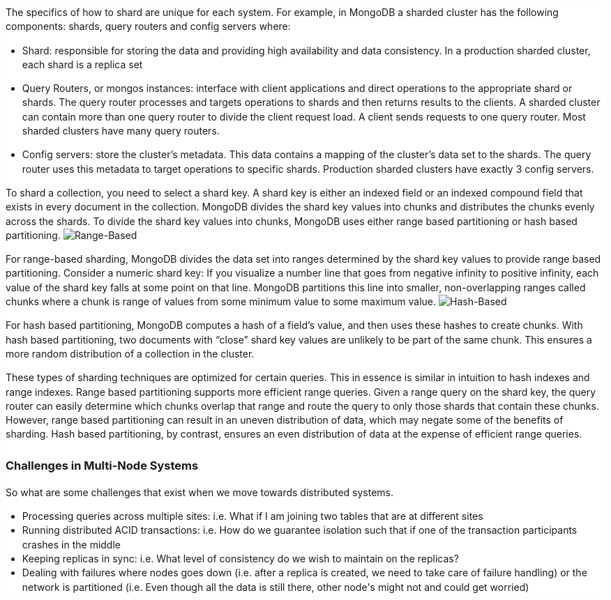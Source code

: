 The specifics of how to shard are unique for each system. For example, in MongoDB a sharded cluster has the following components: shards, query routers and config servers where:
* Shard: responsible for storing the data and providing high availability and data consistency. In a production sharded cluster, each shard is a replica set

* Query Routers, or mongos instances: interface with client applications and direct operations to the appropriate shard or shards. The query router processes and targets operations to shards and then returns results to the clients. A sharded cluster can contain more than one query router to divide the client request load. A client sends requests to one query router. Most sharded clusters have many query routers.

* Config servers: store the cluster’s metadata. This data contains a mapping of the cluster’s data set to the shards. The query router uses this metadata to target operations to specific shards. Production sharded clusters have exactly 3 config servers.

To shard a collection, you need to select a shard key. A shard key is either an indexed field or an indexed compound field that exists in every document in the collection. MongoDB divides the shard key values into chunks and distributes the chunks evenly across the shards. To divide the shard key values into chunks, MongoDB uses either range based partitioning or hash based partitioning.
![Range-Based](https://docs.mongodb.com/v3.0/_images/sharding-range-based.png)

For range-based sharding, MongoDB divides the data set into ranges determined by the shard key values to provide range based partitioning. Consider a numeric shard key: If you visualize a number line that goes from negative infinity to positive infinity, each value of the shard key falls at some point on that line. MongoDB partitions this line into smaller, non-overlapping ranges called chunks where a chunk is range of values from some minimum value to some maximum value.
![Hash-Based](https://docs.mongodb.com/v3.0/_images/sharding-hash-based.png)

For hash based partitioning, MongoDB computes a hash of a field’s value, and then uses these hashes to create chunks.
With hash based partitioning, two documents with “close” shard key values are unlikely to be part of the same chunk. This ensures a more random distribution of a collection in the cluster.

These types of sharding techniques are optimized for certain queries. This in essence is similar in intuition to hash indexes and range indexes. Range based partitioning supports more efficient range queries. Given a range query on the shard key, the query router can easily determine which chunks overlap that range and route the query to only those shards that contain these chunks. However, range based partitioning can result in an uneven distribution of data, which may negate some of the benefits of sharding. Hash based partitioning, by contrast, ensures an even distribution of data at the expense of efficient range queries.

### Challenges in Multi-Node Systems
So what are some challenges that exist when we move towards distributed systems.

* Processing queries across multiple sites: i.e. What if I am joining two tables that are at different sites
* Running distributed ACID transactions: i.e. How do we guarantee isolation such that if one of the transaction participants crashes in the middle
* Keeping replicas in sync: i.e. What level of consistency do we wish to maintain on the replicas?
* Dealing with failures where nodes goes down (i.e. after a replica is created, we need to take care of failure handling) or the network is partitioned (i.e. Even though all the data is still there, other node's might not and could get worried)
